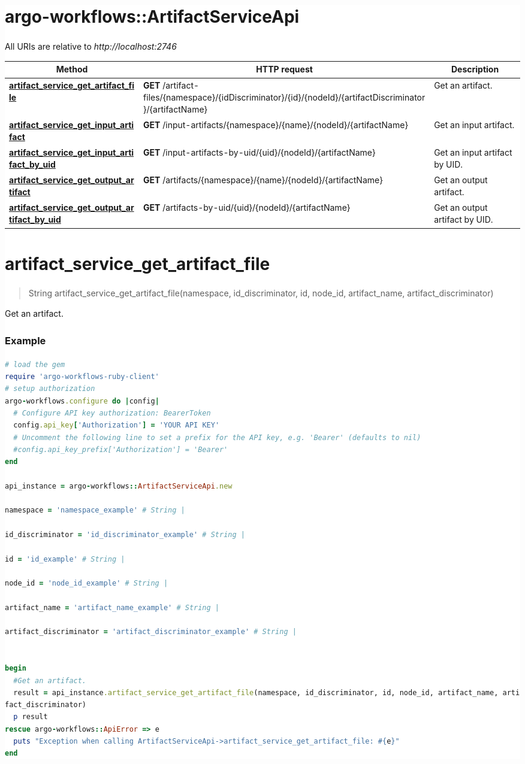 # argo-workflows::ArtifactServiceApi

All URIs are relative to *http://localhost:2746*

Method | HTTP request | Description
------------- | ------------- | -------------
[**artifact_service_get_artifact_file**](ArtifactServiceApi.md#artifact_service_get_artifact_file) | **GET** /artifact-files/{namespace}/{idDiscriminator}/{id}/{nodeId}/{artifactDiscriminator}/{artifactName} | Get an artifact.
[**artifact_service_get_input_artifact**](ArtifactServiceApi.md#artifact_service_get_input_artifact) | **GET** /input-artifacts/{namespace}/{name}/{nodeId}/{artifactName} | Get an input artifact.
[**artifact_service_get_input_artifact_by_uid**](ArtifactServiceApi.md#artifact_service_get_input_artifact_by_uid) | **GET** /input-artifacts-by-uid/{uid}/{nodeId}/{artifactName} | Get an input artifact by UID.
[**artifact_service_get_output_artifact**](ArtifactServiceApi.md#artifact_service_get_output_artifact) | **GET** /artifacts/{namespace}/{name}/{nodeId}/{artifactName} | Get an output artifact.
[**artifact_service_get_output_artifact_by_uid**](ArtifactServiceApi.md#artifact_service_get_output_artifact_by_uid) | **GET** /artifacts-by-uid/{uid}/{nodeId}/{artifactName} | Get an output artifact by UID.


# **artifact_service_get_artifact_file**
> String artifact_service_get_artifact_file(namespace, id_discriminator, id, node_id, artifact_name, artifact_discriminator)

Get an artifact.

### Example
```ruby
# load the gem
require 'argo-workflows-ruby-client'
# setup authorization
argo-workflows.configure do |config|
  # Configure API key authorization: BearerToken
  config.api_key['Authorization'] = 'YOUR API KEY'
  # Uncomment the following line to set a prefix for the API key, e.g. 'Bearer' (defaults to nil)
  #config.api_key_prefix['Authorization'] = 'Bearer'
end

api_instance = argo-workflows::ArtifactServiceApi.new

namespace = 'namespace_example' # String | 

id_discriminator = 'id_discriminator_example' # String | 

id = 'id_example' # String | 

node_id = 'node_id_example' # String | 

artifact_name = 'artifact_name_example' # String | 

artifact_discriminator = 'artifact_discriminator_example' # String | 


begin
  #Get an artifact.
  result = api_instance.artifact_service_get_artifact_file(namespace, id_discriminator, id, node_id, artifact_name, artifact_discriminator)
  p result
rescue argo-workflows::ApiError => e
  puts "Exception when calling ArtifactServiceApi->artifact_service_get_artifact_file: #{e}"
end
```
